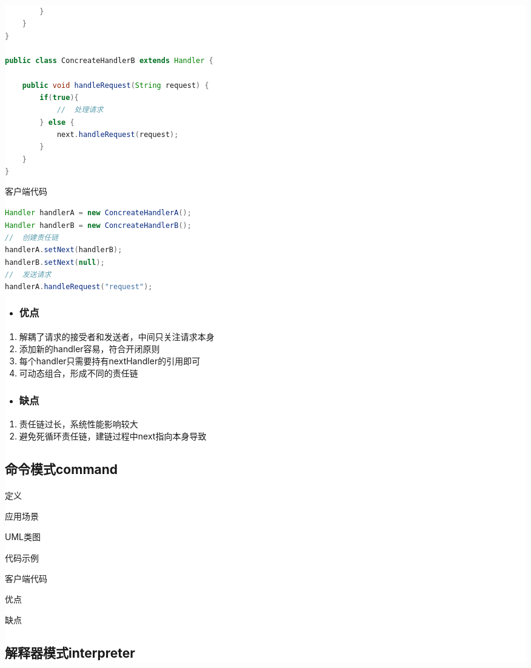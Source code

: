 ```java
        }
    }
}

public class ConcreateHandlerB extends Handler {

    public void handleRequest(String request) {
        if(true){
            //  处理请求
        } else {
            next.handleRequest(request);
        }
    }
}
```

客户端代码

```java
Handler handlerA = new ConcreateHandlerA();
Handler handlerB = new ConcreateHandlerB();
//  创建责任链
handlerA.setNext(handlerB);
handlerB.setNext(null);
//  发送请求
handlerA.handleRequest("request");
```

- ### 优点

1. 解耦了请求的接受者和发送者，中间只关注请求本身
2. 添加新的handler容易，符合开闭原则
3. 每个handler只需要持有nextHandler的引用即可
4. 可动态组合，形成不同的责任链

- ### 缺点

1. 责任链过长，系统性能影响较大
2. 避免死循环责任链，建链过程中next指向本身导致

## 命令模式command

定义

应用场景

UML类图

代码示例

客户端代码

优点

缺点

## 解释器模式interpreter
